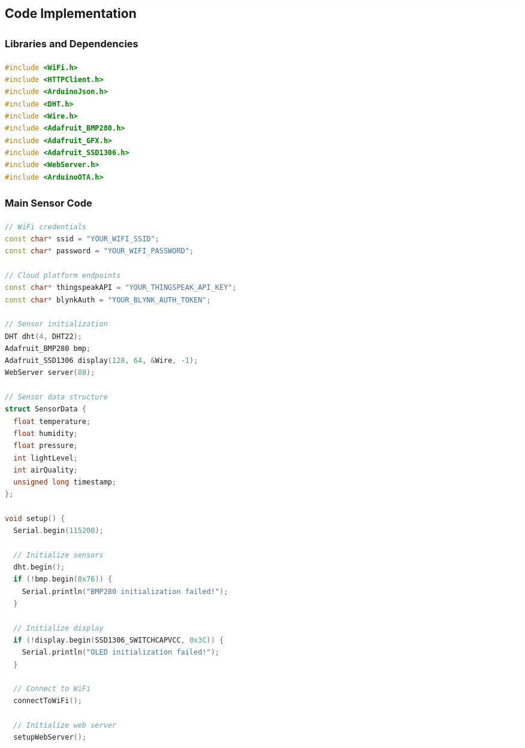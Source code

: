 ## Code Implementation

### Libraries and Dependencies

```cpp
#include <WiFi.h>
#include <HTTPClient.h>
#include <ArduinoJson.h>
#include <DHT.h>
#include <Wire.h>
#include <Adafruit_BMP280.h>
#include <Adafruit_GFX.h>
#include <Adafruit_SSD1306.h>
#include <WebServer.h>
#include <ArduinoOTA.h>
```

### Main Sensor Code

```cpp
// WiFi credentials
const char* ssid = "YOUR_WIFI_SSID";
const char* password = "YOUR_WIFI_PASSWORD";

// Cloud platform endpoints
const char* thingspeakAPI = "YOUR_THINGSPEAK_API_KEY";
const char* blynkAuth = "YOUR_BLYNK_AUTH_TOKEN";

// Sensor initialization
DHT dht(4, DHT22);
Adafruit_BMP280 bmp;
Adafruit_SSD1306 display(128, 64, &Wire, -1);
WebServer server(80);

// Sensor data structure
struct SensorData {
  float temperature;
  float humidity;
  float pressure;
  int lightLevel;
  int airQuality;
  unsigned long timestamp;
};

void setup() {
  Serial.begin(115200);
  
  // Initialize sensors
  dht.begin();
  if (!bmp.begin(0x76)) {
    Serial.println("BMP280 initialization failed!");
  }
  
  // Initialize display
  if (!display.begin(SSD1306_SWITCHCAPVCC, 0x3C)) {
    Serial.println("OLED initialization failed!");
  }
  
  // Connect to WiFi
  connectToWiFi();
  
  // Initialize web server
  setupWebServer();
```